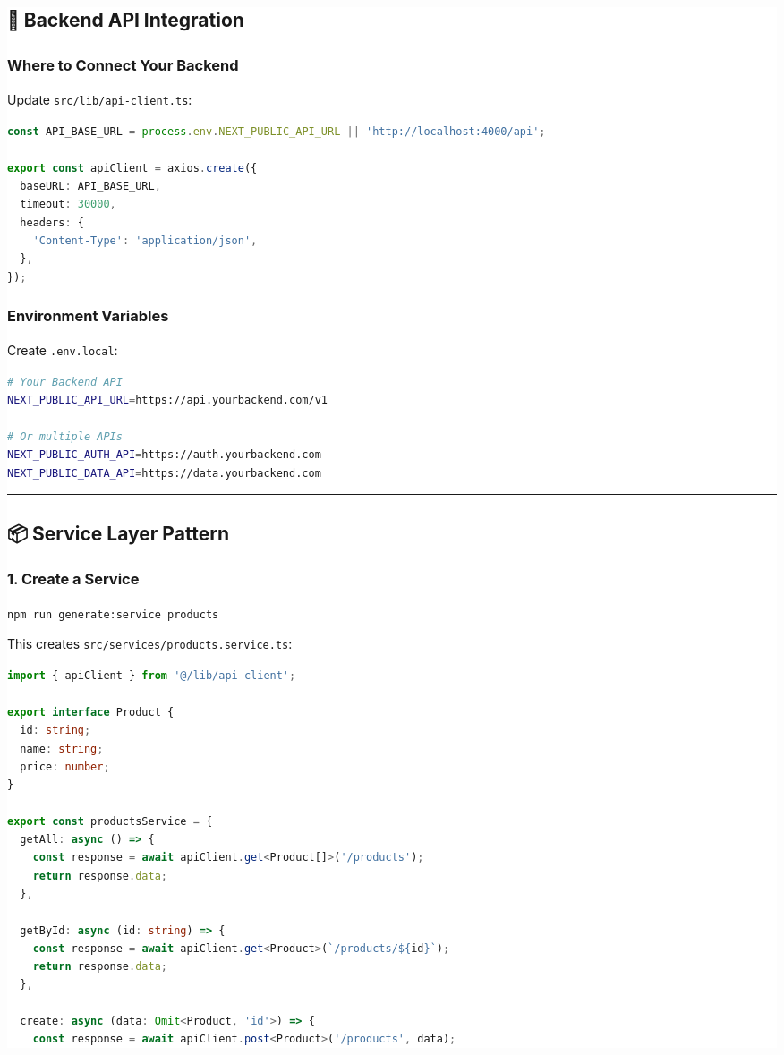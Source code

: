 
## 🔌 Backend API Integration

### **Where to Connect Your Backend**

Update `src/lib/api-client.ts`:

```typescript
const API_BASE_URL = process.env.NEXT_PUBLIC_API_URL || 'http://localhost:4000/api';

export const apiClient = axios.create({
  baseURL: API_BASE_URL,
  timeout: 30000,
  headers: {
    'Content-Type': 'application/json',
  },
});
```

### **Environment Variables**

Create `.env.local`:

```bash
# Your Backend API
NEXT_PUBLIC_API_URL=https://api.yourbackend.com/v1

# Or multiple APIs
NEXT_PUBLIC_AUTH_API=https://auth.yourbackend.com
NEXT_PUBLIC_DATA_API=https://data.yourbackend.com
```

---

## 📦 Service Layer Pattern

### **1. Create a Service**

```bash
npm run generate:service products
```

This creates `src/services/products.service.ts`:

```typescript
import { apiClient } from '@/lib/api-client';

export interface Product {
  id: string;
  name: string;
  price: number;
}

export const productsService = {
  getAll: async () => {
    const response = await apiClient.get<Product[]>('/products');
    return response.data;
  },

  getById: async (id: string) => {
    const response = await apiClient.get<Product>(`/products/${id}`);
    return response.data;
  },

  create: async (data: Omit<Product, 'id'>) => {
    const response = await apiClient.post<Product>('/products', data);
```
